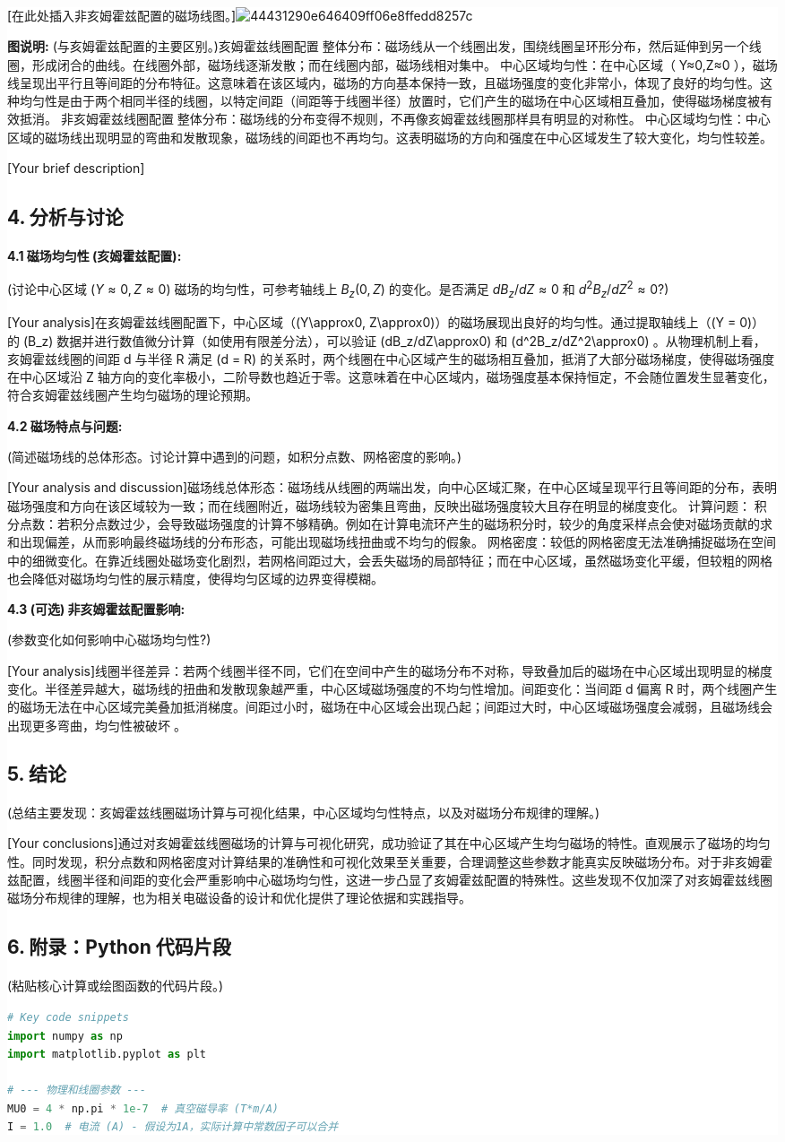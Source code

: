 [在此处插入非亥姆霍兹配置的磁场线图。]![44431290e646409ff06e8ffedd8257c](https://github.com/user-attachments/assets/a7734968-87fc-448f-b30c-bf66eefcc247)


**图说明:** (与亥姆霍兹配置的主要区别。)亥姆霍兹线圈配置
整体分布：磁场线从一个线圈出发，围绕线圈呈环形分布，然后延伸到另一个线圈，形成闭合的曲线。在线圈外部，磁场线逐渐发散；而在线圈内部，磁场线相对集中。
中心区域均匀性：在中心区域（
Y≈0,Z≈0
），磁场线呈现出平行且等间距的分布特征。这意味着在该区域内，磁场的方向基本保持一致，且磁场强度的变化非常小，体现了良好的均匀性。这种均匀性是由于两个相同半径的线圈，以特定间距（间距等于线圈半径）放置时，它们产生的磁场在中心区域相互叠加，使得磁场梯度被有效抵消。
非亥姆霍兹线圈配置
整体分布：磁场线的分布变得不规则，不再像亥姆霍兹线圈那样具有明显的对称性。
中心区域均匀性：中心区域的磁场线出现明显的弯曲和发散现象，磁场线的间距也不再均匀。这表明磁场的方向和强度在中心区域发生了较大变化，均匀性较差。

[Your brief description]

## 4. 分析与讨论

**4.1 磁场均匀性 (亥姆霍兹配置):**

(讨论中心区域 ($Y \approx 0, Z \approx 0$) 磁场的均匀性，可参考轴线上 $B_z(0,Z)$ 的变化。是否满足 $dB_z/dZ \approx 0$ 和 $d^2B_z/dZ^2 \approx 0$?)

[Your analysis]在亥姆霍兹线圈配置下，中心区域（\(Y\approx0, Z\approx0\)）的磁场展现出良好的均匀性。通过提取轴线上（\(Y = 0\)）的 \(B_z\) 数据并进行数值微分计算（如使用有限差分法），可以验证 \(dB_z/dZ\approx0\) 和 \(d^2B_z/dZ^2\approx0\) 。从物理机制上看，亥姆霍兹线圈的间距 d 与半径 R 满足 \(d = R\) 的关系时，两个线圈在中心区域产生的磁场相互叠加，抵消了大部分磁场梯度，使得磁场强度在中心区域沿 Z 轴方向的变化率极小，二阶导数也趋近于零。这意味着在中心区域内，磁场强度基本保持恒定，不会随位置发生显著变化，符合亥姆霍兹线圈产生均匀磁场的理论预期。

**4.2 磁场特点与问题:**

(简述磁场线的总体形态。讨论计算中遇到的问题，如积分点数、网格密度的影响。)

[Your analysis and discussion]磁场线总体形态：磁场线从线圈的两端出发，向中心区域汇聚，在中心区域呈现平行且等间距的分布，表明磁场强度和方向在该区域较为一致；而在线圈附近，磁场线较为密集且弯曲，反映出磁场强度较大且存在明显的梯度变化。
计算问题：
积分点数：若积分点数过少，会导致磁场强度的计算不够精确。例如在计算电流环产生的磁场积分时，较少的角度采样点会使对磁场贡献的求和出现偏差，从而影响最终磁场线的分布形态，可能出现磁场线扭曲或不均匀的假象。
网格密度：较低的网格密度无法准确捕捉磁场在空间中的细微变化。在靠近线圈处磁场变化剧烈，若网格间距过大，会丢失磁场的局部特征；而在中心区域，虽然磁场变化平缓，但较粗的网格也会降低对磁场均匀性的展示精度，使得均匀区域的边界变得模糊。

**4.3 (可选) 非亥姆霍兹配置影响:**

(参数变化如何影响中心磁场均匀性?)

[Your analysis]线圈半径差异：若两个线圈半径不同，它们在空间中产生的磁场分布不对称，导致叠加后的磁场在中心区域出现明显的梯度变化。半径差异越大，磁场线的扭曲和发散现象越严重，中心区域磁场强度的不均匀性增加。间距变化：当间距 d 偏离 R 时，两个线圈产生的磁场无法在中心区域完美叠加抵消梯度。间距过小时，磁场在中心区域会出现凸起；间距过大时，中心区域磁场强度会减弱，且磁场线会出现更多弯曲，均匀性被破坏 。

## 5. 结论

(总结主要发现：亥姆霍兹线圈磁场计算与可视化结果，中心区域均匀性特点，以及对磁场分布规律的理解。)

[Your conclusions]通过对亥姆霍兹线圈磁场的计算与可视化研究，成功验证了其在中心区域产生均匀磁场的特性。直观展示了磁场的均匀性。同时发现，积分点数和网格密度对计算结果的准确性和可视化效果至关重要，合理调整这些参数才能真实反映磁场分布。对于非亥姆霍兹配置，线圈半径和间距的变化会严重影响中心磁场均匀性，这进一步凸显了亥姆霍兹配置的特殊性。这些发现不仅加深了对亥姆霍兹线圈磁场分布规律的理解，也为相关电磁设备的设计和优化提供了理论依据和实践指导。

## 6. 附录：Python 代码片段
(粘贴核心计算或绘图函数的代码片段。)
```python
# Key code snippets
import numpy as np
import matplotlib.pyplot as plt

# --- 物理和线圈参数 ---
MU0 = 4 * np.pi * 1e-7  # 真空磁导率 (T*m/A)
I = 1.0  # 电流 (A) - 假设为1A，实际计算中常数因子可以合并


```